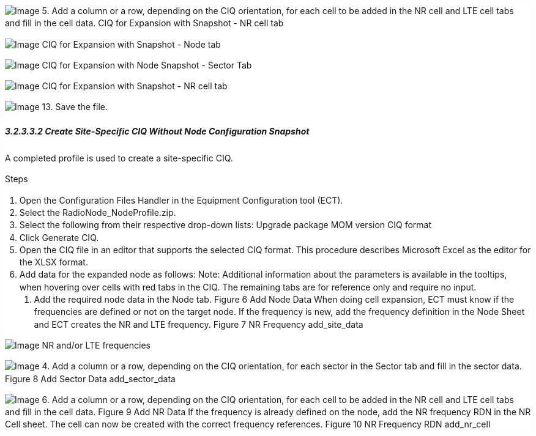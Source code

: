 ![Image](../images/137_1553-LZA7016014_1Uen.BB/additional_3_CP.png)
    5. Add a column or a row, depending on the CIQ orientation, for each cell to be added in the NR cell and LTE cell tabs and fill in the cell data.
    CIQ for Expansion with Snapshot - NR cell tab

![Image](../images/137_1553-LZA7016014_1Uen.BB/additional_3_CP.png)
CIQ for Expansion with Snapshot - Node tab

![Image](../images/137_1553-LZA7016014_1Uen.BB/additional_3_CP.png)
CIQ for Expansion with Node Snapshot - Sector Tab

![Image](../images/137_1553-LZA7016014_1Uen.BB/additional_3_CP.png)
CIQ for Expansion with Snapshot - NR cell tab

![Image](../images/137_1553-LZA7016014_1Uen.BB/additional_3_CP.png)
13. Save the file.

##### 3.2.3.3.2 Create Site-Specific CIQ Without Node Configuration Snapshot

A completed profile is used to create a site-specific CIQ.

Steps

1. Open the Configuration Files Handler in the Equipment Configuration tool (ECT).
2. Select the RadioNode\_NodeProfile.zip.
3. Select the following from their respective drop-down lists: Upgrade package MOM version CIQ format
4. Click Generate CIQ.
5. Open the CIQ file in an editor that supports the selected CIQ format. This procedure describes Microsoft Excel as the editor for the XLSX format.
6. Add data for the expanded node as follows: Note: Additional information about the parameters is available in the tooltips, when hovering over cells with red tabs in the CIQ. The remaining tabs are for reference only and require no input.
    1. Add the required node data in the Node tab. Figure 6 Add Node Data When doing cell expansion, ECT must know if the frequencies are defined or not on the target node. If the frequency is new, add the frequency definition in the Node Sheet and ECT creates the NR and LTE frequency. Figure 7 NR Frequency
    add\_site\_data

![Image](../images/137_1553-LZA7016014_1Uen.BB/additional_3_CP.png)
    NR and/or LTE frequencies

![Image](../images/137_1553-LZA7016014_1Uen.BB/additional_3_CP.png)
    4. Add a column or a row, depending on the CIQ orientation, for each sector in the Sector tab and fill in the sector data. Figure 8 Add Sector Data
    add\_sector\_data

![Image](../images/137_1553-LZA7016014_1Uen.BB/additional_3_CP.png)
    6. Add a column or a row, depending on the CIQ orientation, for each cell to be added in the NR cell and LTE cell tabs and fill in the cell data. Figure 9 Add NR Data If the frequency is already defined on the node, add the NR frequency RDN in the NR Cell sheet. The cell can now be created with the correct frequency references. Figure 10 NR Frequency RDN
    add\_nr\_cell
